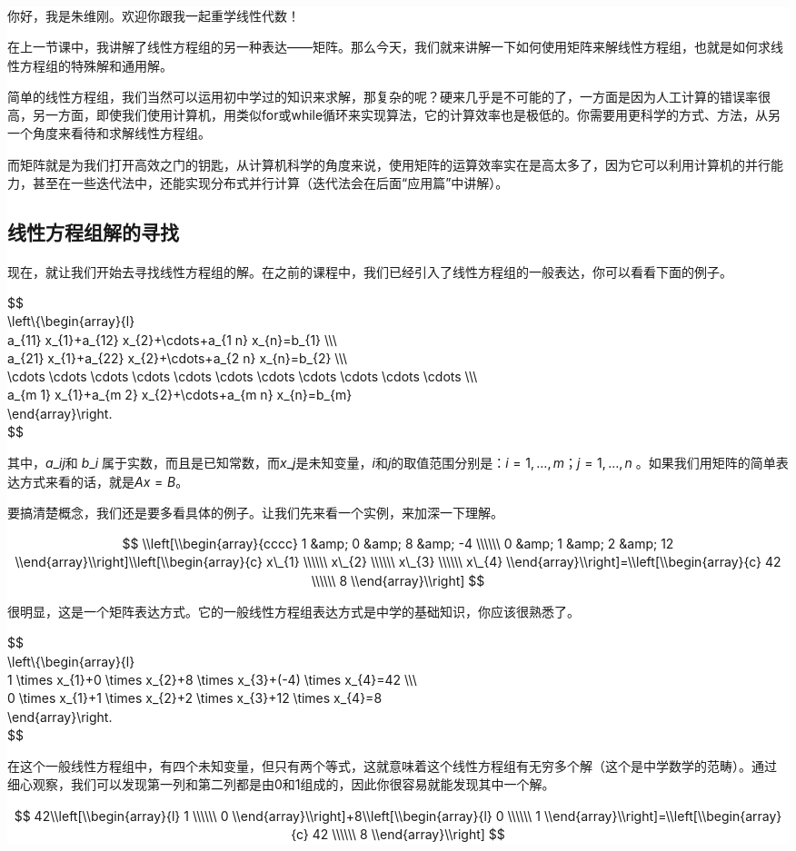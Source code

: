 你好，我是朱维刚。欢迎你跟我一起重学线性代数！

在上一节课中，我讲解了线性方程组的另一种表达——矩阵。那么今天，我们就来讲解一下如何使用矩阵来解线性方程组，也就是如何求线性方程组的特殊解和通用解。

简单的线性方程组，我们当然可以运用初中学过的知识来求解，那复杂的呢？硬来几乎是不可能的了，一方面是因为人工计算的错误率很高，另一方面，即使我们使用计算机，用类似for或while循环来实现算法，它的计算效率也是极低的。你需要用更科学的方式、方法，从另一个角度来看待和求解线性方程组。

而矩阵就是为我们打开高效之门的钥匙，从计算机科学的角度来说，使用矩阵的运算效率实在是高太多了，因为它可以利用计算机的并行能力，甚至在一些迭代法中，还能实现分布式并行计算（迭代法会在后面“应用篇”中讲解）。

## 线性方程组解的寻找

现在，就让我们开始去寻找线性方程组的解。在之前的课程中，我们已经引入了线性方程组的一般表达，你可以看看下面的例子。

$$  
\\left\\{\\begin{array}{l}  
a\_{11} x\_{1}+a\_{12} x\_{2}+\\cdots+a\_{1 n} x\_{n}=b\_{1} \\\\\\  
a\_{21} x\_{1}+a\_{22} x\_{2}+\\cdots+a\_{2 n} x\_{n}=b\_{2} \\\\\\  
\\cdots \\cdots \\cdots \\cdots \\cdots \\cdots \\cdots \\cdots \\cdots \\cdots \\cdots \\\\\\  
a\_{m 1} x\_{1}+a\_{m 2} x\_{2}+\\cdots+a\_{m n} x\_{n}=b\_{m}  
\\end{array}\\right.  
$$

其中，$a\_{ij}$和 $b\_{i}$ 属于实数，而且是已知常数，而$x\_{j}$是未知变量，$i$和$j$的取值范围分别是：$i=1,…,m$；$j=1,…,n$ 。如果我们用矩阵的简单表达方式来看的话，就是$Ax=B$。

要搞清楚概念，我们还是要多看具体的例子。让我们先来看一个实例，来加深一下理解。

$$  
\\left[\\begin{array}{cccc}  
1 &amp; 0 &amp; 8 &amp; -4 \\\\\\  
0 &amp; 1 &amp; 2 &amp; 12  
\\end{array}\\right]\\left[\\begin{array}{c}  
x\_{1} \\\\\\  
x\_{2} \\\\\\  
x\_{3} \\\\\\  
x\_{4}  
\\end{array}\\right]=\\left[\\begin{array}{c}  
42 \\\\\\  
8  
\\end{array}\\right]  
$$

很明显，这是一个矩阵表达方式。它的一般线性方程组表达方式是中学的基础知识，你应该很熟悉了。

$$  
\\left\\{\\begin{array}{l}  
1 \\times x\_{1}+0 \\times x\_{2}+8 \\times x\_{3}+(-4) \\times x\_{4}=42 \\\\\\  
0 \\times x\_{1}+1 \\times x\_{2}+2 \\times x\_{3}+12 \\times x\_{4}=8  
\\end{array}\\right.  
$$

在这个一般线性方程组中，有四个未知变量，但只有两个等式，这就意味着这个线性方程组有无穷多个解（这个是中学数学的范畴）。通过细心观察，我们可以发现第一列和第二列都是由0和1组成的，因此你很容易就能发现其中一个解。

$$  
42\\left[\\begin{array}{l}  
1 \\\\\\  
0  
\\end{array}\\right]+8\\left[\\begin{array}{l}  
0 \\\\\\  
1  
\\end{array}\\right]=\\left[\\begin{array}{c}  
42 \\\\\\  
8  
\\end{array}\\right]  
$$
